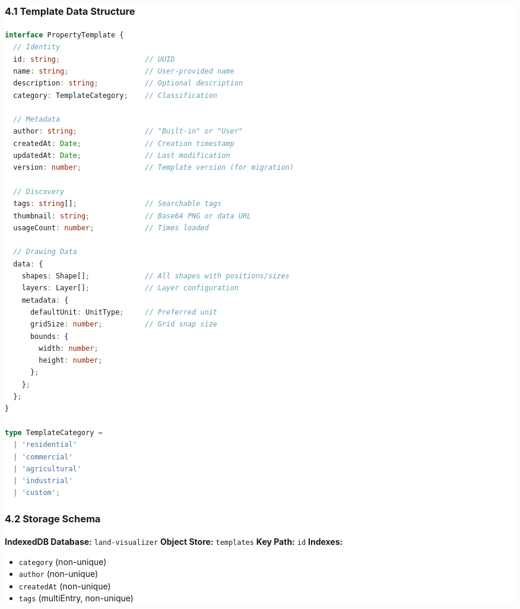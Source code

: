 ### 4.1 Template Data Structure

```typescript
interface PropertyTemplate {
  // Identity
  id: string;                    // UUID
  name: string;                  // User-provided name
  description: string;           // Optional description
  category: TemplateCategory;    // Classification

  // Metadata
  author: string;                // "Built-in" or "User"
  createdAt: Date;               // Creation timestamp
  updatedAt: Date;               // Last modification
  version: number;               // Template version (for migration)

  // Discovery
  tags: string[];                // Searchable tags
  thumbnail: string;             // Base64 PNG or data URL
  usageCount: number;            // Times loaded

  // Drawing Data
  data: {
    shapes: Shape[];             // All shapes with positions/sizes
    layers: Layer[];             // Layer configuration
    metadata: {
      defaultUnit: UnitType;     // Preferred unit
      gridSize: number;          // Grid snap size
      bounds: {
        width: number;
        height: number;
      };
    };
  };
}

type TemplateCategory =
  | 'residential'
  | 'commercial'
  | 'agricultural'
  | 'industrial'
  | 'custom';
```

### 4.2 Storage Schema

**IndexedDB Database:** `land-visualizer`
**Object Store:** `templates`
**Key Path:** `id`
**Indexes:**
- `category` (non-unique)
- `author` (non-unique)
- `createdAt` (non-unique)
- `tags` (multiEntry, non-unique)
